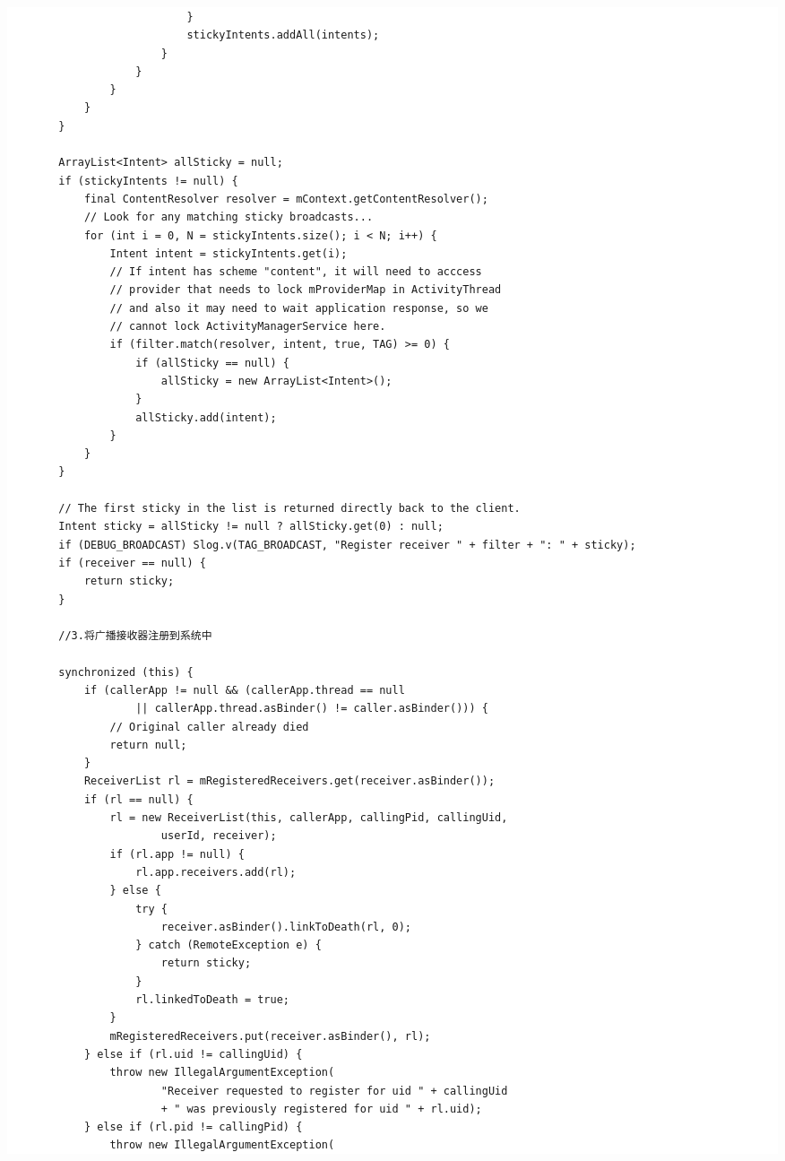 ```
                            }
                            stickyIntents.addAll(intents);
                        }
                    }
                }
            }
        }

        ArrayList<Intent> allSticky = null;
        if (stickyIntents != null) {
            final ContentResolver resolver = mContext.getContentResolver();
            // Look for any matching sticky broadcasts...
            for (int i = 0, N = stickyIntents.size(); i < N; i++) {
                Intent intent = stickyIntents.get(i);
                // If intent has scheme "content", it will need to acccess
                // provider that needs to lock mProviderMap in ActivityThread
                // and also it may need to wait application response, so we
                // cannot lock ActivityManagerService here.
                if (filter.match(resolver, intent, true, TAG) >= 0) {
                    if (allSticky == null) {
                        allSticky = new ArrayList<Intent>();
                    }
                    allSticky.add(intent);
                }
            }
        }

        // The first sticky in the list is returned directly back to the client.
        Intent sticky = allSticky != null ? allSticky.get(0) : null;
        if (DEBUG_BROADCAST) Slog.v(TAG_BROADCAST, "Register receiver " + filter + ": " + sticky);
        if (receiver == null) {
            return sticky;
        }

        //3.将广播接收器注册到系统中

        synchronized (this) {
            if (callerApp != null && (callerApp.thread == null
                    || callerApp.thread.asBinder() != caller.asBinder())) {
                // Original caller already died
                return null;
            }
            ReceiverList rl = mRegisteredReceivers.get(receiver.asBinder());
            if (rl == null) {
                rl = new ReceiverList(this, callerApp, callingPid, callingUid,
                        userId, receiver);
                if (rl.app != null) {
                    rl.app.receivers.add(rl);
                } else {
                    try {
                        receiver.asBinder().linkToDeath(rl, 0);
                    } catch (RemoteException e) {
                        return sticky;
                    }
                    rl.linkedToDeath = true;
                }
                mRegisteredReceivers.put(receiver.asBinder(), rl);
            } else if (rl.uid != callingUid) {
                throw new IllegalArgumentException(
                        "Receiver requested to register for uid " + callingUid
                        + " was previously registered for uid " + rl.uid);
            } else if (rl.pid != callingPid) {
                throw new IllegalArgumentException(
```